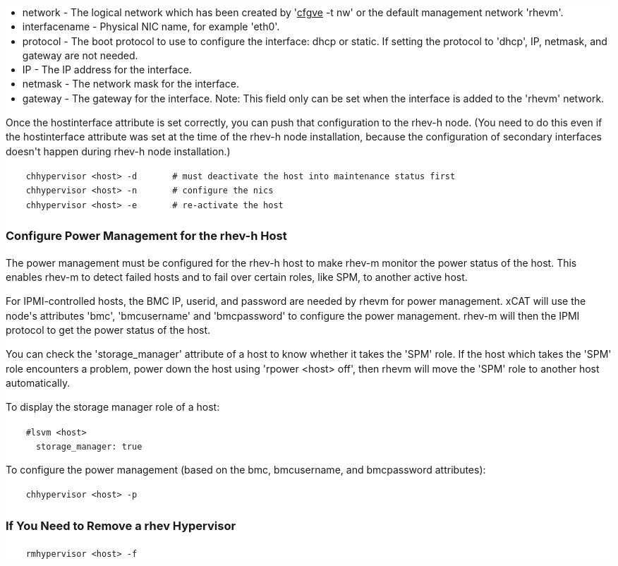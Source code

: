 
  * network - The logical network which has been created by '[cfgve](http://xcat.sourceforge.net/man1/cfgve.1.html) -t nw' or the default management network 'rhevm'.
  * interfacename - Physical NIC name, for example 'eth0'.
  * protocol - The boot protocol to use to configure the interface: dhcp or static. If setting the protocol to 'dhcp', IP, netmask, and gateway are not needed.
  * IP - The IP address for the interface.
  * netmask - The network mask for the interface.
  * gateway - The gateway for the interface. Note: This field only can be set when the interface is added to the 'rhevm' network.

Once the hostinterface attribute is set correctly, you can push that configuration to the rhev-h node. (You need to do this even if the hostinterface attribute was set at the time of the rhev-h node installation, because the configuration of secondary interfaces doesn't happen during rhev-h node installation.)

~~~~
    chhypervisor <host> -d       # must deactivate the host into maintenance status first
    chhypervisor <host> -n       # configure the nics
    chhypervisor <host> -e       # re-activate the host
~~~~


### Configure Power Management for the rhev-h Host

The power management must be configured for the rhev-h host to make rhev-m monitor the power status of the host. This enables rhev-m to detect failed hosts and to fail over certain roles, like SPM, to another active host.

For IPMI-controlled hosts, the BMC IP, userid, and password are needed by rhevm for power management. xCAT will use the node's attributes 'bmc', 'bmcusername' and 'bmcpassword' to configure the power management. rhev-m will then the IPMI protocol to get the power status of the host.

You can check the 'storage_manager' attribute of a host to know whether it takes the 'SPM' role. If the host which takes the 'SPM' role encounters a problem, power down the host using 'rpower &lt;host&gt; off', then rhevm will move the 'SPM' role to another host automatically.

To display the storage manager role of a host:

~~~~
    #lsvm <host>
      storage_manager: true
~~~~


To configure the power management (based on the bmc, bmcusername, and bmcpassword attributes):

~~~~
    chhypervisor <host> -p
~~~~


### If You Need to Remove a rhev Hypervisor

~~~~
    rmhypervisor <host> -f
~~~~

